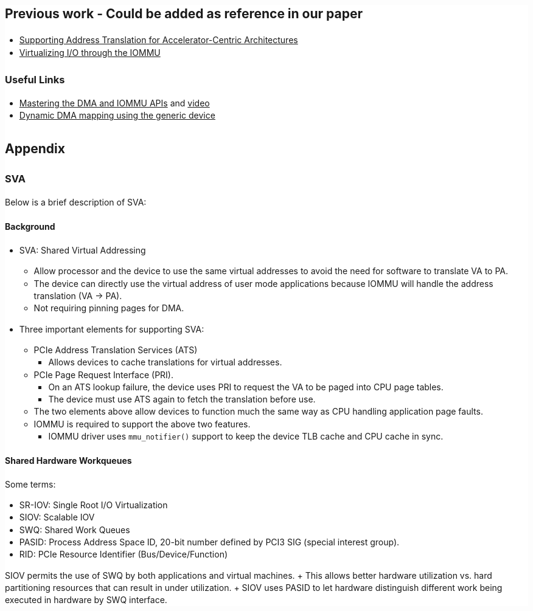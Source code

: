 ## Previous work - Could be added as reference in our paper
+ [Supporting Address Translation for Accelerator-Centric Architectures](http://web.cs.ucla.edu/~haoyc/pdf/hpca17.pdf)
+ [Virtualizing I/O through the IOMMU](https://pages.cs.wisc.edu/~basu/isca_iommu_tutorial/IOMMU_TUTORIAL_ASPLOS_2016.pdf)


### Useful Links
+ [Mastering the DMA and IOMMU APIs](https://elinux.org/images/3/32/Pinchart--mastering_the_dma_and_iommu_apis.pdf) and [video](https://www.youtube.com/watch?v=n07zPcbdX_w)
+ [Dynamic DMA mapping using the generic device](https://www.kernel.org/doc/Documentation/DMA-API.txt)




## Appendix

### SVA
Below is a brief description of SVA:

#### Background
+ SVA: Shared Virtual Addressing
    + Allow processor and the device to use the same virtual addresses to avoid the need for software to translate VA to PA.
    + The device can directly use the virtual address of user mode applications because IOMMU will handle the address translation (VA -> PA).
    + Not requiring pinning pages for DMA.

+ Three important elements for supporting SVA:
    + PCIe Address Translation Services (ATS)
        + Allows devices to cache translations for virtual addresses.
    + PCIe Page Request Interface (PRI).
        + On an ATS lookup failure, the device uses PRI to request the VA to be paged into CPU page tables.
        + The device must use ATS again to fetch the translation before use.
    + The two elements above allow devices to function much the same way as CPU handling application page faults.
    + IOMMU is required to support the above two features.
        + IOMMU driver uses ```mmu_notifier()``` support to keep the device TLB cache and CPU cache in sync.

#### Shared **Hardware** Workqueues
Some terms:
+ SR-IOV: Single Root I/O Virtualization
+ SIOV: Scalable IOV
+ SWQ: Shared Work Queues
+ PASID: Process Address Space ID, 20-bit number defined by PCI3 SIG (special interest group).
+ RID: PCIe Resource Identifier (Bus/Device/Function)

SIOV permits the use of SWQ by both applications and virtual machines.
    + This allows better hardware utilization vs. hard partitioning resources that can result in under utilization.
    + SIOV uses PASID to let hardware distinguish different work being executed in hardware by SWQ interface.
